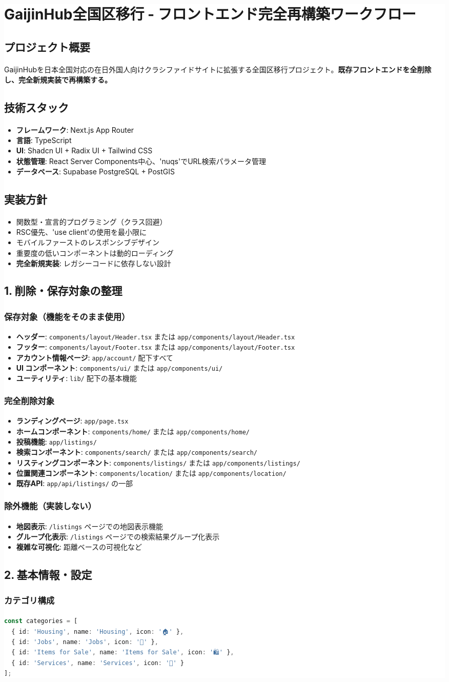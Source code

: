 # GaijinHub全国区移行 - フロントエンド完全再構築ワークフロー

## プロジェクト概要
GaijinHubを日本全国対応の在日外国人向けクラシファイドサイトに拡張する全国区移行プロジェクト。**既存フロントエンドを全削除し、完全新規実装で再構築する。**

## 技術スタック
- **フレームワーク**: Next.js App Router
- **言語**: TypeScript
- **UI**: Shadcn UI + Radix UI + Tailwind CSS
- **状態管理**: React Server Components中心、'nuqs'でURL検索パラメータ管理
- **データベース**: Supabase PostgreSQL + PostGIS

## 実装方針
- 関数型・宣言的プログラミング（クラス回避）
- RSC優先、'use client'の使用を最小限に
- モバイルファーストのレスポンシブデザイン
- 重要度の低いコンポーネントは動的ローディング
- **完全新規実装**: レガシーコードに依存しない設計

## 1. 削除・保存対象の整理

### 保存対象（機能をそのまま使用）
- **ヘッダー**: `components/layout/Header.tsx` または `app/components/layout/Header.tsx`
- **フッター**: `components/layout/Footer.tsx` または `app/components/layout/Footer.tsx`
- **アカウント情報ページ**: `app/account/` 配下すべて
- **UI コンポーネント**: `components/ui/` または `app/components/ui/`
- **ユーティリティ**: `lib/` 配下の基本機能

### 完全削除対象
- **ランディングページ**: `app/page.tsx`
- **ホームコンポーネント**: `components/home/` または `app/components/home/`
- **投稿機能**: `app/listings/`
- **検索コンポーネント**: `components/search/` または `app/components/search/`
- **リスティングコンポーネント**: `components/listings/` または `app/components/listings/`
- **位置関連コンポーネント**: `components/location/` または `app/components/location/`
- **既存API**: `app/api/listings/` の一部

### 除外機能（実装しない）
- **地図表示**: `/listings` ページでの地図表示機能
- **グループ化表示**: `/listings` ページでの検索結果グループ化表示
- **複雑な可視化**: 距離ベースの可視化など

## 2. 基本情報・設定

### カテゴリ構成
```typescript
const categories = [
  { id: 'Housing', name: 'Housing', icon: '🏠' },
  { id: 'Jobs', name: 'Jobs', icon: '💼' },
  { id: 'Items for Sale', name: 'Items for Sale', icon: '🛍️' },
  { id: 'Services', name: 'Services', icon: '🔧' }
];
```
